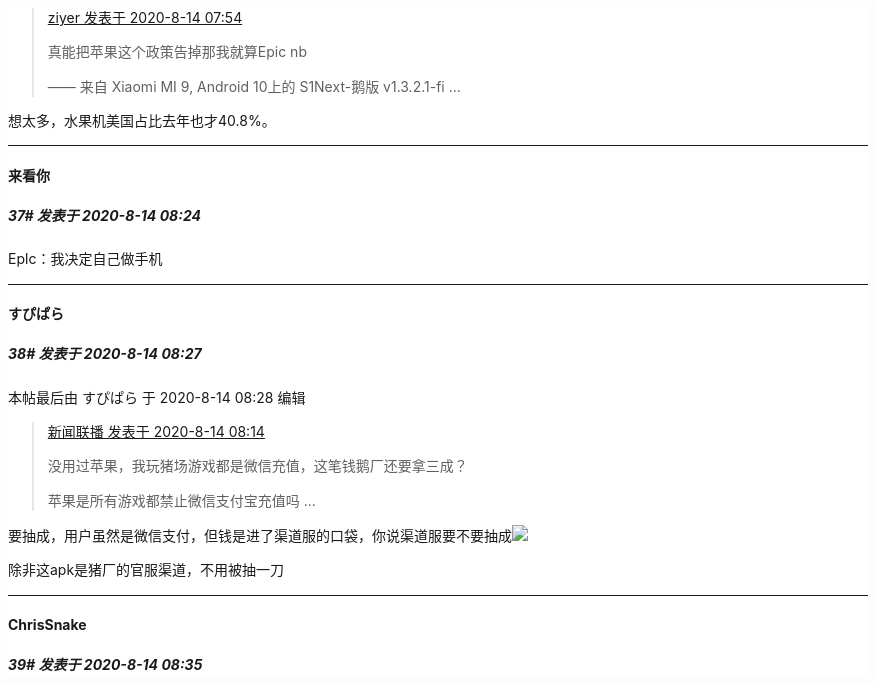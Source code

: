 

<blockquote><a href="httphttps://bbs.saraba1st.com/2b/forum.php?mod=redirect&amp;goto=findpost&amp;pid=48423521&amp;ptid=1954625" target="_blank">ziyer 发表于 2020-8-14 07:54</a>

真能把苹果这个政策告掉那我就算Epic nb


—— 来自 Xiaomi MI 9, Android 10上的 S1Next-鹅版 v1.3.2.1-fi ...</blockquote>
想太多，水果机美国占比去年也才40.8%。







-----

####  来看你  
##### 37#       发表于 2020-8-14 08:24




Eplc：我决定自己做手机







-----

####  すぴぱら  
##### 38#       发表于 2020-8-14 08:27



 本帖最后由 すぴぱら 于 2020-8-14 08:28 编辑 
<blockquote><a href="httphttps://bbs.saraba1st.com/2b/forum.php?mod=redirect&amp;goto=findpost&amp;pid=48423625&amp;ptid=1954625" target="_blank">新闻联播 发表于 2020-8-14 08:14</a>

没用过苹果，我玩猪场游戏都是微信充值，这笔钱鹅厂还要拿三成？


苹果是所有游戏都禁止微信支付宝充值吗 ...</blockquote>

要抽成，用户虽然是微信支付，但钱是进了渠道服的口袋，你说渠道服要不要抽成<img src="https://static.saraba1st.com/image/smiley/face2017/037.png" referrerpolicy="no-referrer">


除非这apk是猪厂的官服渠道，不用被抽一刀







-----

####  ChrisSnake  
##### 39#       发表于 2020-8-14 08:35



